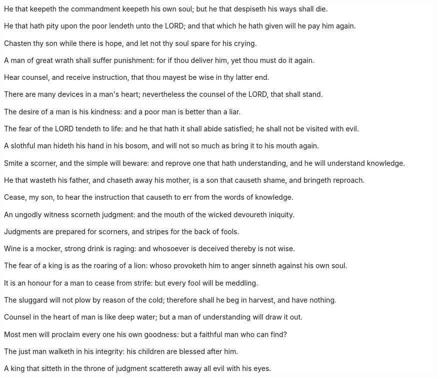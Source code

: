 <p id="pro-19:16">He that keepeth the commandment keepeth his own soul; but he that despiseth his ways shall die.</p>

<p id="pro-19:17">He that hath pity upon the poor lendeth unto the LORD; and that which he hath given will he pay him again.</p>

<p id="pro-19:18">Chasten thy son while there is hope, and let not thy soul spare for his crying.</p>

<p id="pro-19:19">A man of great wrath shall suffer punishment: for if thou deliver him, yet thou must do it again.</p>

<p id="pro-19:20">Hear counsel, and receive instruction, that thou mayest be wise in thy latter end.</p>

<p id="pro-19:21">There are many devices in a man's heart; nevertheless the counsel of the LORD, that shall stand.</p>

<p id="pro-19:22">The desire of a man is his kindness: and a poor man is better than a liar.</p>

<p id="pro-19:23">The fear of the LORD tendeth to life: and he that hath it shall abide satisfied; he shall not be visited with evil.</p>

<p id="pro-19:24">A slothful man hideth his hand in his bosom, and will not so much as bring it to his mouth again.</p>

<p id="pro-19:25">Smite a scorner, and the simple will beware: and reprove one that hath understanding, and he will understand knowledge.</p>

<p id="pro-19:26">He that wasteth his father, and chaseth away his mother, is a son that causeth shame, and bringeth reproach.</p>

<p id="pro-19:27">Cease, my son, to hear the instruction that causeth to err from the words of knowledge.</p>

<p id="pro-19:28">An ungodly witness scorneth judgment: and the mouth of the wicked devoureth iniquity.</p>

<p id="pro-19:29">Judgments are prepared for scorners, and stripes for the back of fools.</p>

<p id="pro-20:1">Wine is a mocker, strong drink is raging: and whosoever is deceived thereby is not wise.</p>

<p id="pro-20:2">The fear of a king is as the roaring of a lion: whoso provoketh him to anger sinneth against his own soul.</p>

<p id="pro-20:3">It is an honour for a man to cease from strife: but every fool will be meddling.</p>

<p id="pro-20:4">The sluggard will not plow by reason of the cold; therefore shall he beg in harvest, and have nothing.</p>

<p id="pro-20:5">Counsel in the heart of man is like deep water; but a man of understanding will draw it out.</p>

<p id="pro-20:6">Most men will proclaim every one his own goodness: but a faithful man who can find?</p>

<p id="pro-20:7">The just man walketh in his integrity: his children are blessed after him.</p>

<p id="pro-20:8">A king that sitteth in the throne of judgment scattereth away all evil with his eyes.</p>
